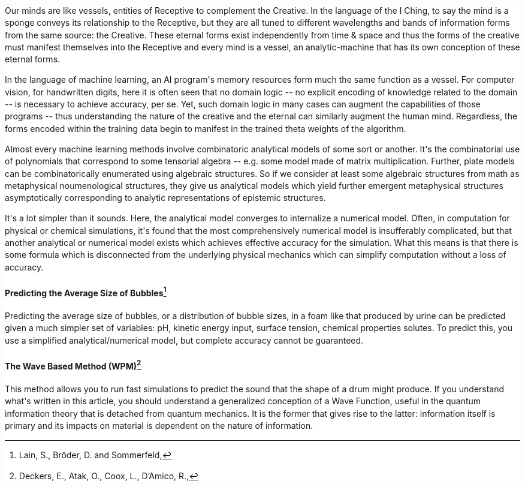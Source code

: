 Our minds are like vessels, entities of Receptive to complement the
Creative. In the language of the I Ching, to say the mind is a sponge
conveys its relationship to the Receptive, but they are all tuned to
different wavelengths and bands of information forms from the same
source: the Creative. These eternal forms exist independently from
time & space and thus the forms of the creative must manifest
themselves into the Receptive and every mind is a vessel, an
analytic-machine that has its own conception of these eternal
forms.

In the language of machine learning, an AI program's memory resources
form much the same function as a vessel. For computer vision, for
handwritten digits, here it is often seen that no domain logic -- no
explicit encoding of knowledge related to the domain -- is necessary
to achieve accuracy, per se. Yet, such domain logic in many cases can
augment the capabilities of those programs -- thus understanding the
nature of the creative and the eternal can similarly augment the human
mind. Regardless, the forms encoded within the training data begin to
manifest in the trained theta weights of the algorithm.

Almost every machine learning methods involve combinatoric analytical
models of some sort or another. It's the combinatorial use of
polynomials that correspond to some tensorial algebra -- e.g. some
model made of matrix multiplication. Further, plate models can be
combinatorically enumerated using algebraic structures. So if we
consider at least some algebraic structures from math as metaphysical
noumenological structures, they give us analytical models which yield
further emergent metaphysical structures asymptotically corresponding
to analytic representations of epistemic structures.

It's a lot simpler than it sounds. Here, the analytical model
converges to internalize a numerical model. Often, in computation for
physical or chemical simulations, it's found that the most
comprehensively numerical model is insufferably complicated, but that
another analytical or numerical model exists which achieves effective
accuracy for the simulation. What this means is that there is some
formula which is disconnected from the underlying physical mechanics
which can simplify computation without a loss of accuracy.

#### Predicting the Average Size of Bubbles[^average-bubble-size]

Predicting the average size of bubbles, or a distribution of
bubble sizes, in a foam like that produced by urine can be predicted
given a much simpler set of variables: pH, kinetic energy input,
surface tension, chemical properties solutes. To predict this, you use
a simplified analytical/numerical model, but complete accuracy cannot
be guaranteed.

#### The Wave Based Method (WPM)[^wave-based-method]

This method allows you to run fast simulations to predict the sound
that the shape of a drum might produce. If you understand what's
written in this article, you should understand a generalized
conception of a Wave Function, useful in the quantum information
theory that is detached from quantum mechanics. It is the former that
gives rise to the latter: information itself is primary and its
impacts on material is dependent on the nature of information.


[^neuro-social-media]: The constant juxtaposition of the objects
[^institutionalized]: The quote is from Twilight of the Idols, a book
[^mapper-algorithm]: Singh, G., Mémoli, F. and Carlsson, G.,
[^wave-based-method]: Deckers, E., Atak, O., Coox, L., D’Amico, R.,
[^wave-based-method-2]: WBM is a numerical physical model, but it
[^average-bubble-size]: Lain, S., Bröder, D. and Sommerfeld,
[^hard-disk-system]: If any two disks overlap, in crude classical
[^elderberries]: ... because elderberries were a treatment at the time
[^heloc-xai]: Brown, K., Doran, D., Kramer, R. and Reynolds,
[^computational-optimal-transport]: Peyré, G., Cuturi, M., 2019,
[^pilot-wave-theory]: [Famous Experiment Dooms Alternative to Quantum
[^shazam-app]: Watch [this amazing